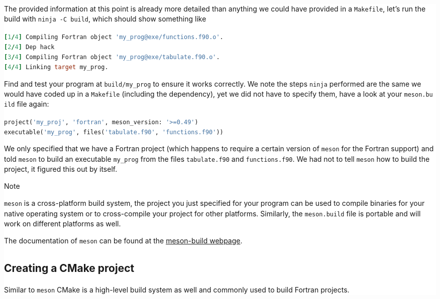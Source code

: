 
The provided information at this point is already more detailed than anything
we could have provided in a `Makefile`, let’s run the build with
`ninja -C build`, which should show something like



```f
[1/4] Compiling Fortran object 'my_prog@exe/functions.f90.o'.
[2/4] Dep hack
[3/4] Compiling Fortran object 'my_prog@exe/tabulate.f90.o'.
[4/4] Linking target my_prog.

```


Find and test your program at `build/my_prog` to ensure it works correctly.
We note the steps `ninja` performed are the same we would have coded up in a
`Makefile` (including the dependency), yet we did not have to specify them,
have a look at your `meson.build` file again:



```f
project('my_proj', 'fortran', meson_version: '>=0.49')
executable('my_prog', files('tabulate.f90', 'functions.f90'))

```


We only specified that we have a Fortran project (which happens to require
a certain version of `meson` for the Fortran support) and told `meson`
to build an executable `my_prog` from the files `tabulate.f90` and
`functions.f90`.
We had not to tell `meson` how to build the project, it figured this out
by itself.



Note


`meson` is a cross-platform build system, the project you just specified
for your program can be used to compile binaries for your native operating
system or to cross-compile your project for other platforms.
Similarly, the `meson.build` file is portable and will work on different
platforms as well.



The documentation of `meson` can be found at the
[meson-build webpage](https://mesonbuild.com/).




## Creating a CMake project


Similar to `meson` CMake is a high-level build system as well and commonly
used to build Fortran projects.
